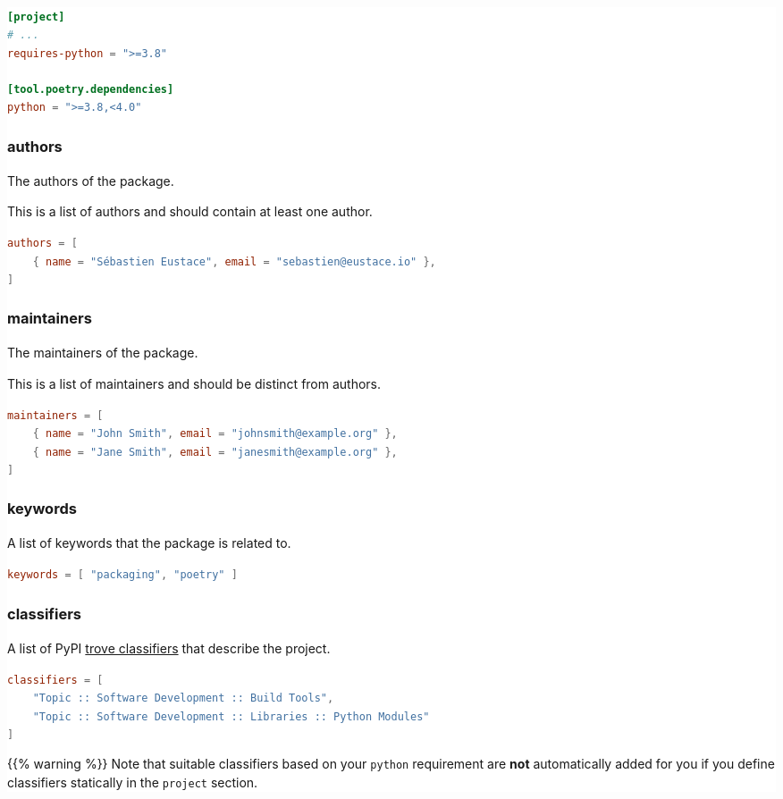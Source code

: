 ```toml
[project]
# ...
requires-python = ">=3.8"

[tool.poetry.dependencies]
python = ">=3.8,<4.0"
```

### authors

The authors of the package.

This is a list of authors and should contain at least one author.

```toml
authors = [
    { name = "Sébastien Eustace", email = "sebastien@eustace.io" },
]
```

### maintainers

The maintainers of the package.

This is a list of maintainers and should be distinct from authors.

```toml
maintainers = [
    { name = "John Smith", email = "johnsmith@example.org" },
    { name = "Jane Smith", email = "janesmith@example.org" },
]
```

### keywords

A list of keywords that the package is related to.

```toml
keywords = [ "packaging", "poetry" ]
```

### classifiers

A list of PyPI [trove classifiers](https://pypi.org/classifiers/) that describe the project.

```toml
classifiers = [
    "Topic :: Software Development :: Build Tools",
    "Topic :: Software Development :: Libraries :: Python Modules"
]
```

{{% warning %}}
Note that suitable classifiers based on your `python` requirement
are **not** automatically added for you if you define classifiers statically
in the `project` section.
